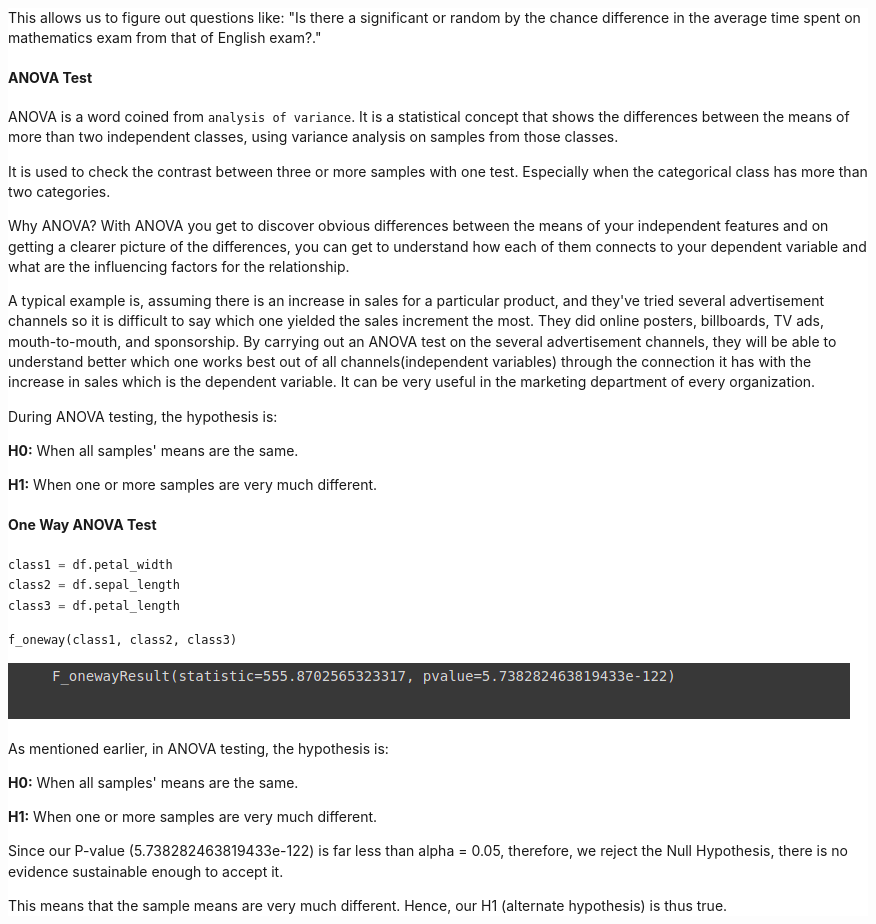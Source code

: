 This allows us to figure out questions like: 
"Is there a significant or random by the chance difference in the average time spent on mathematics exam from that of English exam?."

#### ANOVA Test

ANOVA is a word coined from `analysis of variance`. It is a statistical concept that shows the differences between the means of more than two independent classes, using variance analysis on samples from those classes.

It is used to check the contrast between three or more samples with one test. Especially when the categorical class has more than two categories.

Why ANOVA? With ANOVA you get to discover obvious differences between the means of your independent features and on getting a clearer picture of the differences, you can get to understand how each of them connects to your dependent variable and what are the influencing factors for the relationship. 

A typical example is, assuming there is an increase in sales for a particular product, and they've tried several advertisement channels so it is difficult to say which one yielded the sales increment the most. They did online posters, billboards, TV ads, mouth-to-mouth, and sponsorship. By carrying out an ANOVA test on the several advertisement channels, they will be able to understand better which one works best out of all channels(independent variables) through the connection it has with the increase in sales which is the dependent variable. It can be very useful in the marketing department of every organization.

During ANOVA testing, the hypothesis is:

**H0:** When all samples' means are the same.

**H1:** When one or more samples are very much different.

#### One Way ANOVA Test
```python
class1 = df.petal_width
class2 = df.sepal_length
class3 = df.petal_length
```
```python
f_oneway(class1, class2, class3)
```
![1wayanova](onewayanova.png)

As mentioned earlier, in ANOVA testing, the hypothesis is:

**H0:** When all samples' means are the same.

**H1:** When one or more samples are very much different.

Since our P-value (5.738282463819433e-122) is far less than alpha = 0.05, therefore, we reject the Null Hypothesis, there is no evidence sustainable enough to accept it. 

This means that the sample means are very much different. Hence, our H1 (alternate hypothesis) is thus true.
